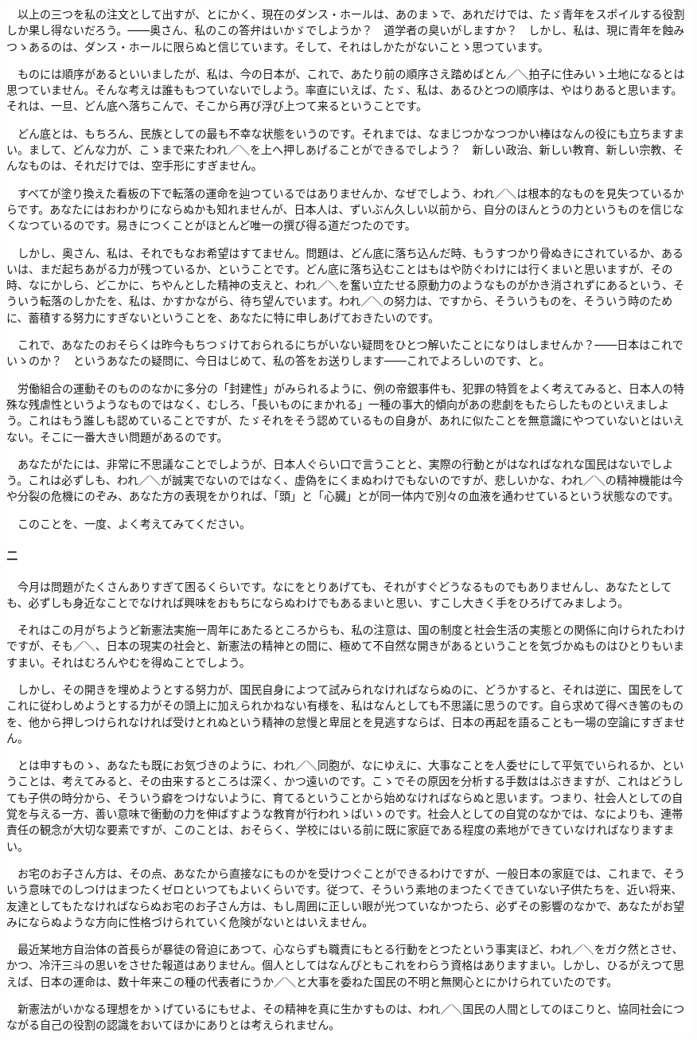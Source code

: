 　以上の三つを私の注文として出すが、とにかく、現在のダンス・ホールは、あのまゝで、あれだけでは、たゞ青年をスポイルする役割しか果し得ないだろう。――奥さん、私のこの答弁はいかゞでしようか？　道学者の臭いがしますか？　しかし、私は、現に青年を蝕みつゝあるのは、ダンス・ホールに限らぬと信じています。そして、それはしかたがないことゝ思つています。



　ものには順序があるといいましたが、私は、今の日本が、これで、あたり前の順序さえ踏めばとん／＼拍子に住みいゝ土地になるとは思つていません。そんな考えは誰ももつていないでしよう。率直にいえば、たゞ、私は、あるひとつの順序は、やはりあると思います。それは、一旦、どん底へ落ちこんで、そこから再び浮び上つて来るということです。

　どん底とは、もちろん、民族としての最も不幸な状態をいうのです。それまでは、なまじつかなつつかい棒はなんの役にも立ちますまい。まして、どんな力が、こゝまで来たわれ／＼を上へ押しあげることができるでしよう？　新しい政治、新しい教育、新しい宗教、そんなものは、それだけでは、空手形にすぎません。

　すべてが塗り換えた看板の下で転落の運命を辿つているではありませんか、なぜでしよう、われ／＼は根本的なものを見失つているからです。あなたにはおわかりにならぬかも知れませんが、日本人は、ずいぶん久しい以前から、自分のほんとうの力というものを信じなくなつているのです。易きにつくことがほとんど唯一の撰び得る道だつたのです。

　しかし、奥さん、私は、それでもなお希望はすてません。問題は、どん底に落ち込んだ時、もうすつかり骨ぬきにされているか、あるいは、まだ起ちあがる力が残つているか、ということです。どん底に落ち込むことはもはや防ぐわけには行くまいと思いますが、その時、なにかしら、どこかに、ちやんとした精神の支えと、われ／＼を奮い立たせる原動力のようなものがかき消されずにあるという、そういう転落のしかたを、私は、かすかながら、待ち望んでいます。われ／＼の努力は、ですから、そういうものを、そういう時のために、蓄積する努力にすぎないということを、あなたに特に申しあげておきたいのです。

　これで、あなたのおそらくは昨今もちつゞけておられるにちがいない疑問をひとつ解いたことになりはしませんか？――日本はこれでいゝのか？　というあなたの疑問に、今日はじめて、私の答をお送りします――これでよろしいのです、と。

　労働組合の運動そのもののなかに多分の「封建性」がみられるように、例の帝銀事件も、犯罪の特質をよく考えてみると、日本人の特殊な残虐性というようなものではなく、むしろ、「長いものにまかれる」一種の事大的傾向があの悲劇をもたらしたものといえましよう。これはもう誰しも認めていることですが、たゞそれをそう認めているもの自身が、あれに似たことを無意識にやつていないとはいえない。そこに一番大きい問題があるのです。

　あなたがたには、非常に不思議なことでしようが、日本人ぐらい口で言うことと、実際の行動とがはなればなれな国民はないでしよう。これは必ずしも、われ／＼が誠実でないのではなく、虚偽をにくまぬわけでもないのですが、悲しいかな、われ／＼の精神機能は今や分裂の危機にのぞみ、あなた方の表現をかりれば、「頭」と「心臓」とが同一体内で別々の血液を通わせているという状態なのです。

　このことを、一度、よく考えてみてください。



#### 二




　今月は問題がたくさんありすぎて困るくらいです。なにをとりあげても、それがすぐどうなるものでもありませんし、あなたとしても、必ずしも身近なことでなければ興味をおもちにならぬわけでもあるまいと思い、すこし大きく手をひろげてみましよう。

　それはこの月がちようど新憲法実施一周年にあたるところからも、私の注意は、国の制度と社会生活の実態との関係に向けられたわけですが、そも／＼、日本の現実の社会と、新憲法の精神との間に、極めて不自然な開きがあるということを気づかぬものはひとりもいますまい。それはむろんやむを得ぬことでしよう。

　しかし、その開きを埋めようとする努力が、国民自身によつて試みられなければならぬのに、どうかすると、それは逆に、国民をしてこれに従わしめようとする力がその頭上に加えられかねない有様を、私はなんとしても不思議に思うのです。自ら求めて得べき筈のものを、他から押しつけられなければ受けとれぬという精神の怠慢と卑屈とを見逃すならば、日本の再起を語ることも一場の空論にすぎません。

　とは申すものゝ、あなたも既にお気づきのように、われ／＼同胞が、なにゆえに、大事なことを人委せにして平気でいられるか、ということは、考えてみると、その由来するところは深く、かつ遠いのです。こゝでその原因を分析する手数ははぶきますが、これはどうしても子供の時分から、そういう癖をつけないように、育てるということから始めなければならぬと思います。つまり、社会人としての自覚を与える一方、善い意味で衝動の力を伸ばすような教育が行われゝばいゝのです。社会人としての自覚のなかでは、なによりも、連帯責任の観念が大切な要素ですが、このことは、おそらく、学校にはいる前に既に家庭である程度の素地ができていなければなりますまい。

　お宅のお子さん方は、その点、あなたから直接なにものかを受けつぐことができるわけですが、一般日本の家庭では、これまで、そういう意味でのしつけはまつたくゼロといつてもよいくらいです。従つて、そういう素地のまつたくできていない子供たちを、近い将来、友達としてもたなければならぬお宅のお子さん方は、もし周囲に正しい眼が光つていなかつたら、必ずその影響のなかで、あなたがお望みにならぬような方向に性格づけられていく危険がないとはいえません。

　最近某地方自治体の首長らが暴徒の脅迫にあつて、心ならずも職責にもとる行動をとつたという事実ほど、われ／＼をガク然とさせ、かつ、冷汗三斗の思いをさせた報道はありません。個人としてはなんぴともこれをわらう資格はありますまい。しかし、ひるがえつて思えば、日本の運命は、数十年来この種の代表者にうか／＼と大事を委ねた国民の不明と無関心とにかけられていたのです。

　新憲法がいかなる理想をかゝげているにもせよ、その精神を真に生かすものは、われ／＼国民の人間としてのほこりと、協同社会につながる自己の役割の認識をおいてほかにありとは考えられません。


